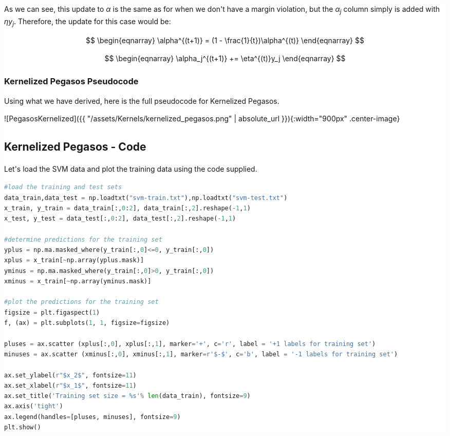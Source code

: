 As we can see, this update to $\alpha$ is the same as for when we don't have a margin violation, but the $\alpha_j$ column simply is added with $\eta y_j$. Therefore, the update for this case would be:

$$ \begin{eqnarray}
\alpha^{(t+1)} = (1 - \frac{1}{t})\alpha^{(t)}
\end{eqnarray}
$$

$$ \begin{eqnarray}
\alpha_j^{(t+1)} += \eta^{(t)}y_j
\end{eqnarray}
$$

### Kernelized Pegasos Pseudocode

Using what we have derived, here is the full pseudocode for Kernelized Pegasos.

![PegasosKernelized]({{ "/assets/Kernels/kernelized_pegasos.png" | absolute_url }}){:width="900px" .center-image}

## Kernelized Pegasos - Code

Let's load the SVM data and plot the training data using the code supplied.

```python
#load the training and test sets
data_train,data_test = np.loadtxt("svm-train.txt"),np.loadtxt("svm-test.txt")
x_train, y_train = data_train[:,0:2], data_train[:,2].reshape(-1,1)
x_test, y_test = data_test[:,0:2], data_test[:,2].reshape(-1,1)

#determine predictions for the training set
yplus = np.ma.masked_where(y_train[:,0]<=0, y_train[:,0])
xplus = x_train[~np.array(yplus.mask)]
yminus = np.ma.masked_where(y_train[:,0]>0, y_train[:,0])
xminus = x_train[~np.array(yminus.mask)]

#plot the predictions for the training set
figsize = plt.figaspect(1)
f, (ax) = plt.subplots(1, 1, figsize=figsize) 

pluses = ax.scatter (xplus[:,0], xplus[:,1], marker='+', c='r', label = '+1 labels for training set')
minuses = ax.scatter (xminus[:,0], xminus[:,1], marker=r'$-$', c='b', label = '-1 labels for training set')

ax.set_ylabel(r"$x_2$", fontsize=11)
ax.set_xlabel(r"$x_1$", fontsize=11)
ax.set_title('Training set size = %s'% len(data_train), fontsize=9)  
ax.axis('tight')
ax.legend(handles=[pluses, minuses], fontsize=9)
plt.show()
```
